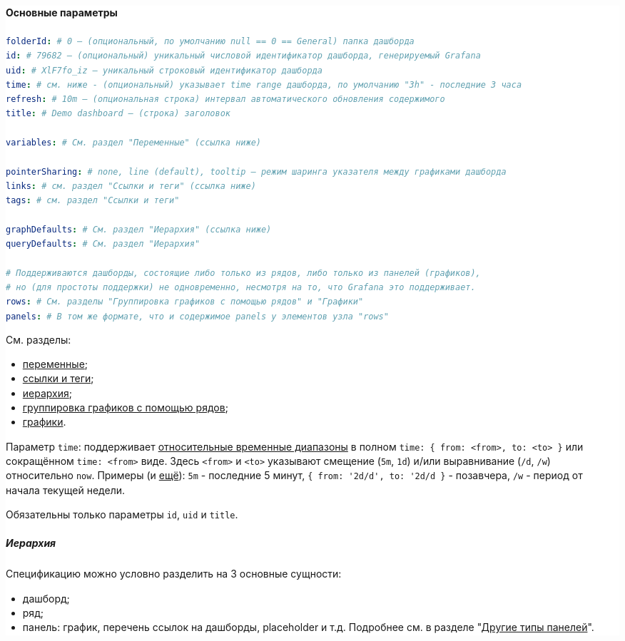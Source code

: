 #### Основные параметры

```yaml
folderId: # 0 – (опциональный, по умолчанию null == 0 == General) папка дашборда
id: # 79682 – (опциональный) уникальный числовой идентификатор дашборда, генерируемый Grafana
uid: # XlF7fo_iz – уникальный строковый идентификатор дашборда
time: # см. ниже - (опциональный) указывает time range дашборда, по умолчанию "3h" - последние 3 часа
refresh: # 10m – (опциональная строка) интервал автоматического обновления содержимого
title: # Demo dashboard – (строка) заголовок

variables: # См. раздел "Переменные" (ссылка ниже)

pointerSharing: # none, line (default), tooltip – режим шаринга указателя между графиками дашборда
links: # см. раздел "Ссылки и теги" (ссылка ниже)
tags: # см. раздел "Ссылки и теги"

graphDefaults: # См. раздел "Иерархия" (ссылка ниже)
queryDefaults: # См. раздел "Иерархия"

# Поддерживаются дашборды, состоящие либо только из рядов, либо только из панелей (графиков),
# но (для простоты поддержки) не одновременно, несмотря на то, что Grafana это поддерживает.
rows: # См. разделы "Группировка графиков с помощью рядов" и "Графики"
panels: # В том же формате, что и содержимое panels у элементов узла "rows"
```
См. разделы:
- [переменные](#переменные);
- [ссылки и теги](#ссылки-и-теги);
- [иерархия](#иерархия);
- [группировка графиков с помощью рядов](#группировка-графиков-с-помощью-рядов);
- [графики](#графики).

Параметр `time`: поддерживает
[относительные временные диапазоны](https://grafana.com/docs/grafana/latest/dashboards/time-range-controls/#time-units-and-relative-ranges)
в полном `time: { from: <from>, to: <to> }` или сокращённом `time: <from>` виде.
Здесь `<from>`  и `<to>` указывают смещение (`5m`, `1d`) и/или выравнивание (`/d`, `/w`) относительно `now`.
Примеры (и [ещё](https://a.yandex-team.ru/arc/trunk/arcadia/cloud/java/dashboard/src/test/java/yandex/cloud/dashboard/model/spec/dashboard/TimeSpecTest.java?rev=6978936#L15)):
`5m` - последние 5 минут, `{ from: '2d/d', to: '2d/d }` - позавчера, `/w` - период от начала текущей недели.

Обязательны только параметры `id`, `uid` и `title`.

##### Иерархия

Спецификацию можно условно разделить на 3 основные сущности:
- дашборд;
- ряд;
- панель: график, перечень ссылок на дашборды, placeholder и т.д.
  Подробнее см. в разделе "[Другие типы панелей](#другие-типы-панелей)".
